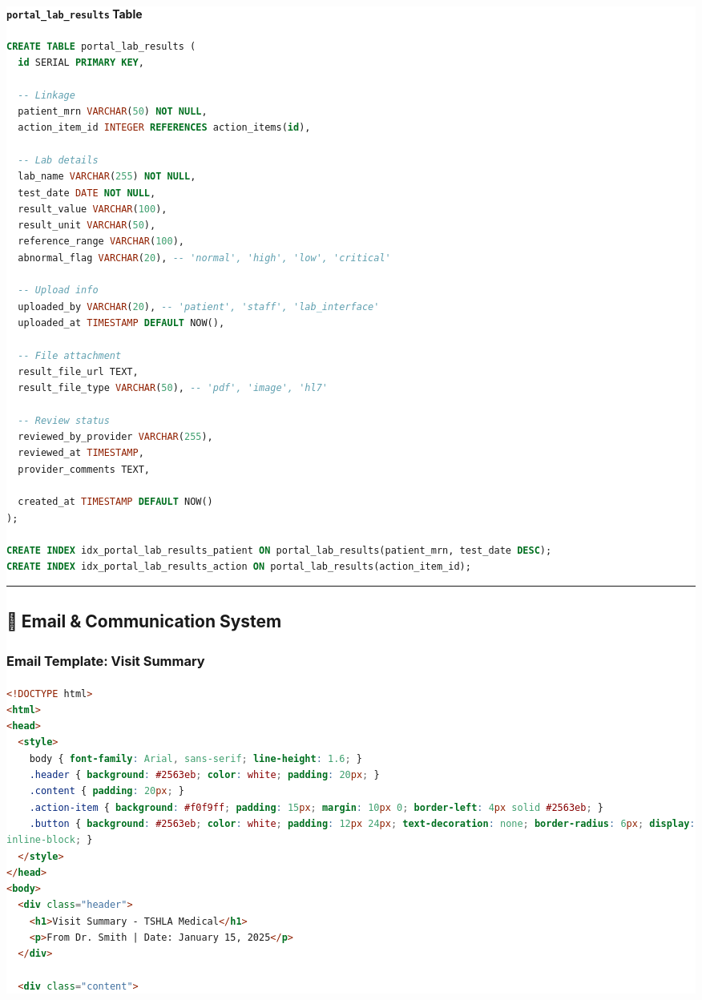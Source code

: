 #### `portal_lab_results` Table
```sql
CREATE TABLE portal_lab_results (
  id SERIAL PRIMARY KEY,

  -- Linkage
  patient_mrn VARCHAR(50) NOT NULL,
  action_item_id INTEGER REFERENCES action_items(id),

  -- Lab details
  lab_name VARCHAR(255) NOT NULL,
  test_date DATE NOT NULL,
  result_value VARCHAR(100),
  result_unit VARCHAR(50),
  reference_range VARCHAR(100),
  abnormal_flag VARCHAR(20), -- 'normal', 'high', 'low', 'critical'

  -- Upload info
  uploaded_by VARCHAR(20), -- 'patient', 'staff', 'lab_interface'
  uploaded_at TIMESTAMP DEFAULT NOW(),

  -- File attachment
  result_file_url TEXT,
  result_file_type VARCHAR(50), -- 'pdf', 'image', 'hl7'

  -- Review status
  reviewed_by_provider VARCHAR(255),
  reviewed_at TIMESTAMP,
  provider_comments TEXT,

  created_at TIMESTAMP DEFAULT NOW()
);

CREATE INDEX idx_portal_lab_results_patient ON portal_lab_results(patient_mrn, test_date DESC);
CREATE INDEX idx_portal_lab_results_action ON portal_lab_results(action_item_id);
```

---

## 📧 Email & Communication System

### Email Template: Visit Summary

```html
<!DOCTYPE html>
<html>
<head>
  <style>
    body { font-family: Arial, sans-serif; line-height: 1.6; }
    .header { background: #2563eb; color: white; padding: 20px; }
    .content { padding: 20px; }
    .action-item { background: #f0f9ff; padding: 15px; margin: 10px 0; border-left: 4px solid #2563eb; }
    .button { background: #2563eb; color: white; padding: 12px 24px; text-decoration: none; border-radius: 6px; display: inline-block; }
  </style>
</head>
<body>
  <div class="header">
    <h1>Visit Summary - TSHLA Medical</h1>
    <p>From Dr. Smith | Date: January 15, 2025</p>
  </div>

  <div class="content">
```